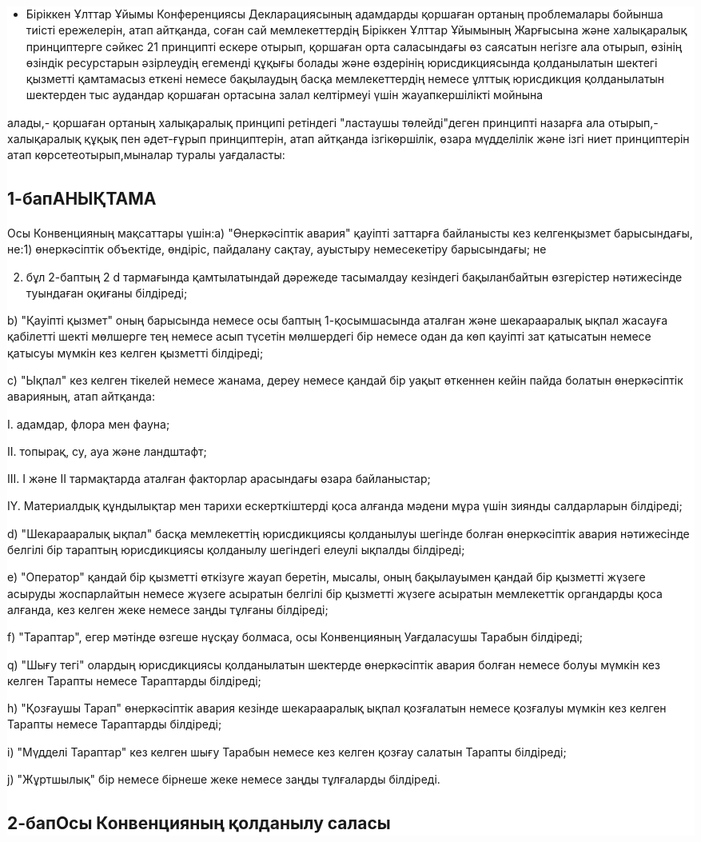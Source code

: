 - Бiрiккен Ұлттар Ұйымы Конференциясы Декларациясының адамдарды қоршаған ортаның проблемалары бойынша тиiстi ережелерiн, атап айтқанда, соған сай мемлекеттердің Бiрiккен Ұлттар Ұйымының Жарғысына және халықаралық принциптерге сәйкес 21 принциптi ескере отырып, қоршаған орта саласындағы өз саясатын негiзге ала отырып, өзiнiң өзiндiк ресурстарын әзiрлеудiң егемендi құқығы болады және өздерінің юрисдикциясында қолданылатын шектегi қызметтi қамтамасыз еткенi немесе бақылаудың басқа мемлекеттердің немесе ұлттық юрисдикция қолданылатын шектерден тыс аудандар қоршаған ортасына залал келтiрмеуi үшiн жауапкершiлiктi мойнына

алады,- қоршаған ортаның халықаралық принципi ретiндегi "ластаушы төлейдi"деген принциптi назарға ала отырып,- халықаралық құқық пен әдет-ғұрып принциптерiн, атап айтқанда ізгiкөршiлiк, өзара мүдделiлiк және ізгi ниет принциптерiн атап көрсетеотырып,мыналар туралы уағдаласты:

## 1-бапАНЫҚТАМА

Осы Конвенцияның мақсаттары үшiн:а) "Өнеркәсiптiк авария" қауiптi заттарға байланысты кез келгенқызмет барысындағы, не:1) өнеркәсiптiк объектiде, өндiрiс, пайдалану сақтау, ауыстыру немесекетiру барысындағы; не

2) бұл 2-баптың 2 d тармағында қамтылатындай дәрежеде тасымалдау кезiндегi бақыланбайтын өзгерiстер нәтижесiнде туындаған оқиғаны бiлдiредi;

b) "Қауiптi қызмет" оның барысында немесе осы баптың 1-қосымшасында аталған және шекарааралық ықпал жасауға қабiлеттi шектi мөлшерге тең немесе асып түсетiн мөлшердегi бiр немесе одан да көп қауiптi зат қатысатын немесе қатысуы мүмкiн кез келген қызметтi бiлдiредi;

с) "Ықпал" кез келген тiкелей немесе жанама, дереу немесе қандай бiр уақыт өткеннен кейiн пайда болатын өнеркәсiптiк аварияның, атап айтқанда:

I. адамдар, флора мен фауна;

II. топырақ, су, ауа және ландштафт;

III. I және II тармақтарда аталған факторлар арасындағы өзара байланыстар;

IY. Материалдық құндылықтар мен тарихи ескерткiштердi қоса алғанда мәдени мұра үшiн зиянды салдарларын бiлдiредi;

d) "Шекарааралық ықпал" басқа мемлекеттің юрисдикциясы қолданылуы шегiнде болған өнеркәсiптiк авария нәтижесiнде белгiлi бiр тараптың юрисдикциясы қолданылу шегiндегi елеулi ықпалды бiлдiредi;

е) "Оператор" қандай бiр қызметтi өткiзуге жауап беретiн, мысалы, оның бақылауымен қандай бiр қызметтi жүзеге асыруды жоспарлайтын немесе жүзеге асыратын белгiлi бiр қызметтi жүзеге асыратын мемлекеттiк органдарды қоса алғанда, кез келген жеке немесе заңды тұлғаны бiлдiредi;

f) "Тараптар", егер мәтiнде өзгеше нұсқау болмаса, осы Конвенцияның Уағдаласушы Тарабын білдiредi;

q) "Шығу тегi" олардың юрисдикциясы қолданылатын шектерде өнеркәсiптiк авария болған немесе болуы мүмкiн кез келген Тарапты немесе Тараптарды білдiредi;

h) "Қозғаушы Тарап" өнеркәсiптiк авария кезiнде шекарааралық ықпал қозғалатын немесе қозғалуы мүмкiн кез келген Тарапты немесе Тараптарды бiлдiредi;

i) "Мүдделi Тараптар" кез келген шығу Тарабын немесе кез келген қозғау салатын Тарапты бiлдiредi;

j) "Жұртшылық" бiр немесе бiрнеше жеке немесе заңды тұлғаларды бiлдiредi.

## 2-бапОсы Конвенцияның қолданылу саласы

